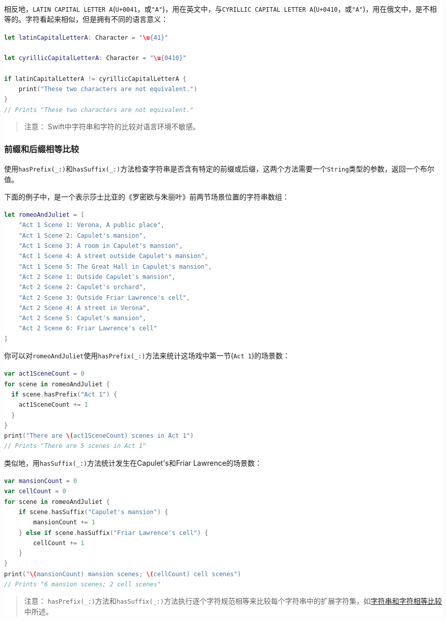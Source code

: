 相反地，`LATIN CAPITAL LETTER A`(`U+0041`，或`"A"`)，用在英文中，与`CYRILLIC CAPITAL LETTER A`(`U+0410`，或`"A"`)，用在俄文中，是不相等的。字符看起来相似，但是拥有不同的语言意义：
```swift
let latinCapitalLetterA: Character = "\u{41}"

let cyrillicCapitalLetterA: Character = "\u{0410}"

if latinCapitalLetterA != cyrillicCapitalLetterA {
    print("These two characters are not equivalent.")
}
// Prints "These two characters are not equivalent."
```
> 注意：
Swift中字符串和字符的比较对语言环境不敏感。

### 前缀和后缀相等比较
使用`hasPrefix(_:)`和`hasSuffix(_:)`方法检查字符串是否含有特定的前缀或后缀，这两个方法需要一个`String`类型的参数，返回一个布尔值。

下面的例子中，是一个表示莎士比亚的《罗密欧与朱丽叶》前两节场景位置的字符串数组：
```swift
let romeoAndJuliet = [
    "Act 1 Scene 1: Verona, A public place",
    "Act 1 Scene 2: Capulet's mansion",
    "Act 1 Scene 3: A room in Capulet's mansion",
    "Act 1 Scene 4: A street outside Capulet's mansion",
    "Act 1 Scene 5: The Great Hall in Capulet's mansion",
    "Act 2 Scene 1: Outside Capulet's mansion",
    "Act 2 Scene 2: Capulet's orchard",
    "Act 2 Scene 3: Outside Friar Lawrence's cell",
    "Act 2 Scene 4: A street in Verona",
    "Act 2 Scene 5: Capulet's mansion",
    "Act 2 Scene 6: Friar Lawrence's cell"
]
```

你可以对`romeoAndJuliet`使用`hasPrefix(_:)`方法来统计这场戏中第一节(`Act 1`)的场景数：
```swift
var act1SceneCount = 0
for scene in romeoAndJuliet {
  if scene.hasPrefix("Act 1") {
    act1SceneCount += 1
  }
}
print("There are \(act1SceneCount) scenes in Act 1")
// Prints "There are 5 scenes in Act 1"
```

类似地，用`hasSuffix(_:)`方法统计发生在Capulet's和Friar Lawrence的场景数：
```swift
var mansionCount = 0
var cellCount = 0
for scene in romeoAndJuliet {
    if scene.hasSuffix("Capulet's mansion") {
        mansionCount += 1
    } else if scene.hasSuffix("Friar Lawrence's cell") {
        cellCount += 1
    }
}
print("\(mansionCount) mansion scenes; \(cellCount) cell scenes")
// Prints "6 mansion scenes; 2 cell scenes"
```
> 注意：
`hasPrefix(_:)`方法和`hasSuffix(_:)`方法执行逐个字符规范相等来比较每个字符串中的扩展字符集，如[字符串和字符相等比较](3.Strings_and_Characters.md#字符串和字符相等比较)中所述。
